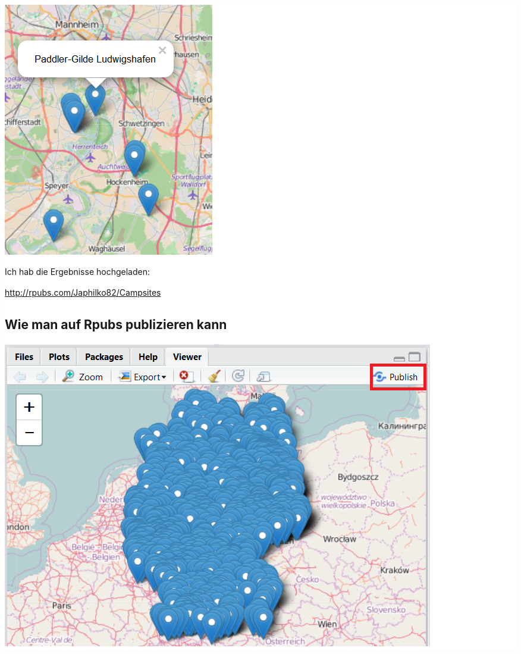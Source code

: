 ![Camping Mannheim](figure/Camping_Mannheim.PNG)

Ich hab die Ergebnisse hochgeladen:

<http://rpubs.com/Japhilko82/Campsites>

Wie man auf Rpubs publizieren kann
----------------------------------

![Publizieren auf Rpubs](figure/PublishCampSitesGermany.PNG)
